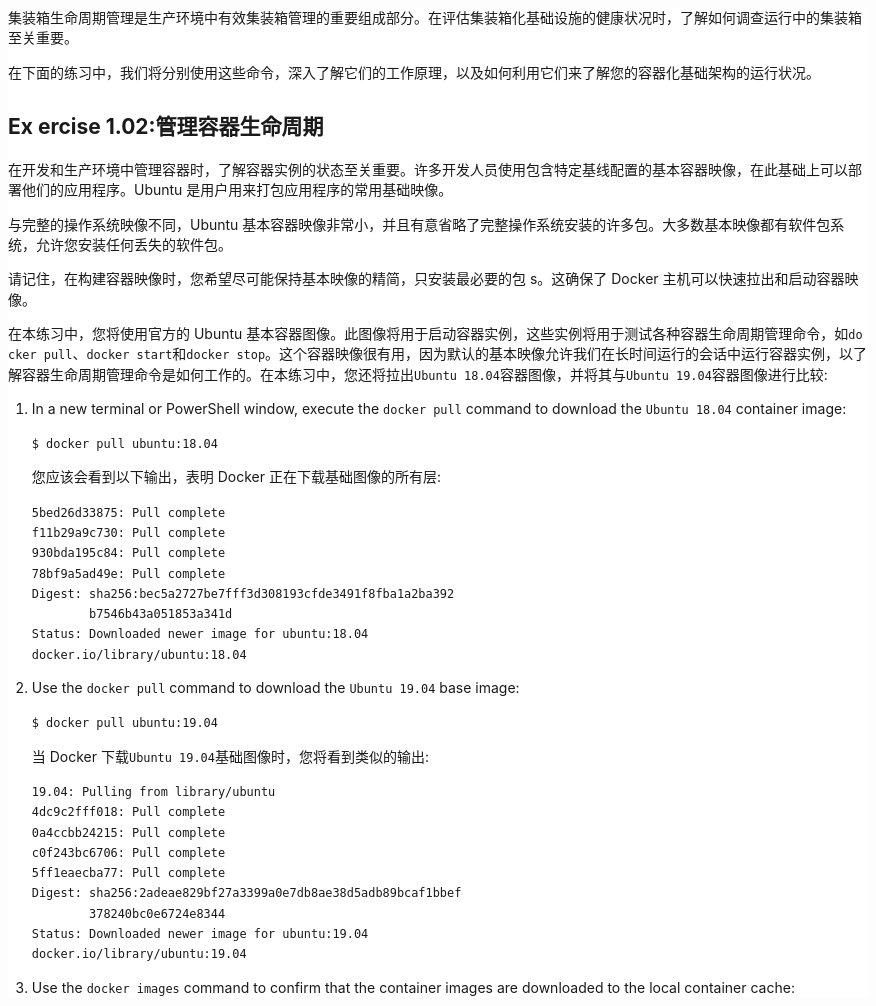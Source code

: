 集装箱生命周期管理是生产环境中有效集装箱管理的重要组成部分。在评估集装箱化基础设施的健康状况时，了解如何调查运行中的集装箱至关重要。

在下面的练习中，我们将分别使用这些命令，深入了解它们的工作原理，以及如何利用它们来了解您的容器化基础架构的运行状况。

## Ex ercise 1.02:管理容器生命周期

在开发和生产环境中管理容器时，了解容器实例的状态至关重要。许多开发人员使用包含特定基线配置的基本容器映像，在此基础上可以部署他们的应用程序。Ubuntu 是用户用来打包应用程序的常用基础映像。

与完整的操作系统映像不同，Ubuntu 基本容器映像非常小，并且有意省略了完整操作系统安装的许多包。大多数基本映像都有软件包系统，允许您安装任何丢失的软件包。

请记住，在构建容器映像时，您希望尽可能保持基本映像的精简，只安装最必要的包 s。这确保了 Docker 主机可以快速拉出和启动容器映像。

在本练习中，您将使用官方的 Ubuntu 基本容器图像。此图像将用于启动容器实例，这些实例将用于测试各种容器生命周期管理命令，如`docker pull`、`docker start`和`docker stop`。这个容器映像很有用，因为默认的基本映像允许我们在长时间运行的会话中运行容器实例，以了解容器生命周期管理命令是如何工作的。在本练习中，您还将拉出`Ubuntu 18.04`容器图像，并将其与`Ubuntu 19.04`容器图像进行比较:

1.  In a new terminal or PowerShell window, execute the `docker pull` command to download the `Ubuntu 18.04` container image:

    ```
    $ docker pull ubuntu:18.04
    ```

    您应该会看到以下输出，表明 Docker 正在下载基础图像的所有层:

    ```
    5bed26d33875: Pull complete 
    f11b29a9c730: Pull complete 
    930bda195c84: Pull complete 
    78bf9a5ad49e: Pull complete 
    Digest: sha256:bec5a2727be7fff3d308193cfde3491f8fba1a2ba392
            b7546b43a051853a341d
    Status: Downloaded newer image for ubuntu:18.04
    docker.io/library/ubuntu:18.04
    ```

2.  Use the `docker pull` command to download the `Ubuntu 19.04` base image:

    ```
    $ docker pull ubuntu:19.04
    ```

    当 Docker 下载`Ubuntu 19.04`基础图像时，您将看到类似的输出:

    ```
    19.04: Pulling from library/ubuntu
    4dc9c2fff018: Pull complete 
    0a4ccbb24215: Pull complete 
    c0f243bc6706: Pull complete 
    5ff1eaecba77: Pull complete 
    Digest: sha256:2adeae829bf27a3399a0e7db8ae38d5adb89bcaf1bbef
            378240bc0e6724e8344
    Status: Downloaded newer image for ubuntu:19.04
    docker.io/library/ubuntu:19.04
    ```

3.  Use the `docker images` command to confirm that the container images are downloaded to the local container cache:
